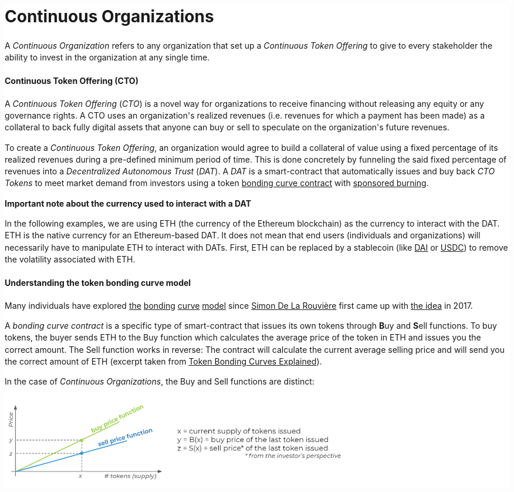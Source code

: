 <h1>Continuous Organizations</h1>

A _Continuous Organization_ refers to any organization that set up a _Continuous Token Offering_ to give to every stakeholder the ability to invest in the organization at any single time.

<h4 id="cso">Continuous Token Offering (CTO)</h4>

A _Continuous Token Offering_ (_CTO_) is a novel way for organizations to receive financing without releasing any equity or any governance rights. A CTO uses an organization's realized revenues (i.e. revenues for which a payment has been made) as a collateral to back fully digital assets that anyone can buy or sell to speculate on the organization's future revenues.

To create a _Continuous Token Offering_, an organization would agree to build a collateral of value using a fixed percentage of its realized revenues during a pre-defined minimum period of time. This is done concretely by funneling the said fixed percentage of revenues into a _Decentralized Autonomous Trust_ (_DAT_). A _DAT_ is a smart-contract that automatically issues and buy back _CTO Tokens_ to meet market demand from investors using a token [bonding curve contract](https://medium.com/@justingoro/token-bonding-curves-explained-7a9332198e0e) with [sponsored burning](https://medium.com/@avsa/sponsored-burning-for-tcr-c0ab08eef9d4).

**Important note about the currency used to interact with a DAT**

In the following examples, we are using ETH (the currency of the Ethereum blockchain) as the currency to interact with the DAT. ETH is the native currency for an Ethereum-based DAT. It does not mean that end users (individuals and organizations) will necessarily have to manipulate ETH to interact with DATs. First, ETH can be replaced by a stablecoin (like [DAI](https://makerdao.com/dai/) or [USDC](https://www.centre.io/usdc)) to remove the volatility associated with ETH.

<h4 id="bondingcurve">Understanding the token bonding curve model</h4>

Many individuals have explored [the](https://blog.oceanprotocol.com/introducing-the-equilibrium-bonding-market-e7db528e0eff) [bonding](https://tokeneconomy.co/token-bonding-curves-in-practice-3eb904720cb8) [curve](https://medium.com/@hayeah/code-analysis-of-fomo3d-pricing-and-dividends-6fb267bbf3a7) [model](https://medium.com/thoughtchains/on-single-bonding-curves-for-continuous-token-models-a167f5ffef89) since [Simon De La Rouvière](https://twitter.com/simondlr) first came up with [the idea](https://medium.com/@simondlr/tokens-2-0-curved-token-bonding-in-curation-markets-1764a2e0bee5) in 2017.

A _bonding curve contract_ is a specific type of smart-contract that issues its own tokens through **B**uy and **S**ell functions. To buy tokens, the buyer sends ETH to the Buy function which calculates the average price of the token in ETH and issues you the correct amount. The Sell function works in reverse: The contract will calculate the current average selling price and will send you the correct amount of ETH (excerpt taken from [Token Bonding Curves Explained](https://medium.com/@justingoro/token-bonding-curves-explained-7a9332198e0e)).

In the case of _Continuous Organizations_, the Buy and Sell functions are distinct:

<img src="embed/Introducing-Continuous0.png" width="580" title="The Bonding Curves of a Continuous Organization" alt="The Bonding Curves of a Continuous Organization" />

